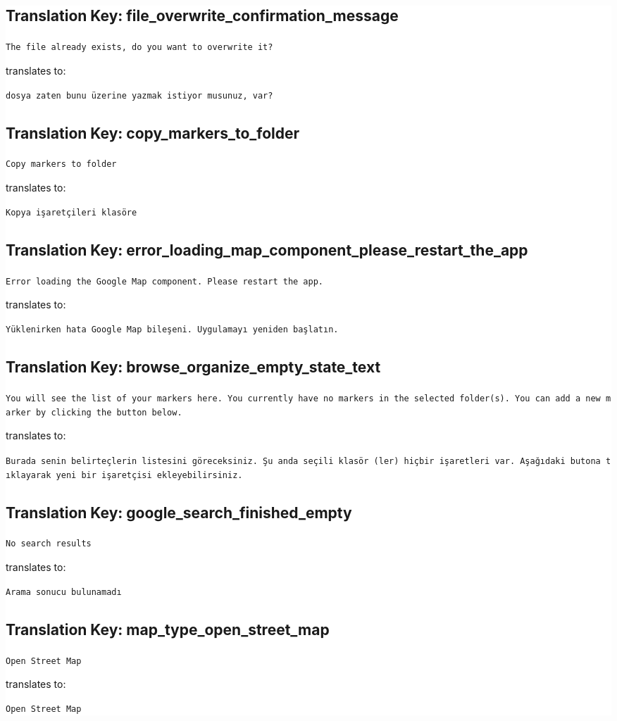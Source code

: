 
## Translation Key: file_overwrite_confirmation_message
```
The file already exists, do you want to overwrite it?
```
translates to:
```
dosya zaten bunu üzerine yazmak istiyor musunuz, var?
```


## Translation Key: copy_markers_to_folder
```
Copy markers to folder
```
translates to:
```
Kopya işaretçileri klasöre
```


## Translation Key: error_loading_map_component_please_restart_the_app
```
Error loading the Google Map component. Please restart the app.
```
translates to:
```
Yüklenirken hata Google Map bileşeni. Uygulamayı yeniden başlatın.
```


## Translation Key: browse_organize_empty_state_text
```
You will see the list of your markers here. You currently have no markers in the selected folder(s). You can add a new marker by clicking the button below.
```
translates to:
```
Burada senin belirteçlerin listesini göreceksiniz. Şu anda seçili klasör (ler) hiçbir işaretleri var. Aşağıdaki butona tıklayarak yeni bir işaretçisi ekleyebilirsiniz.
```


## Translation Key: google_search_finished_empty
```
No search results
```
translates to:
```
Arama sonucu bulunamadı
```


## Translation Key: map_type_open_street_map
```
Open Street Map
```
translates to:
```
Open Street Map
```
